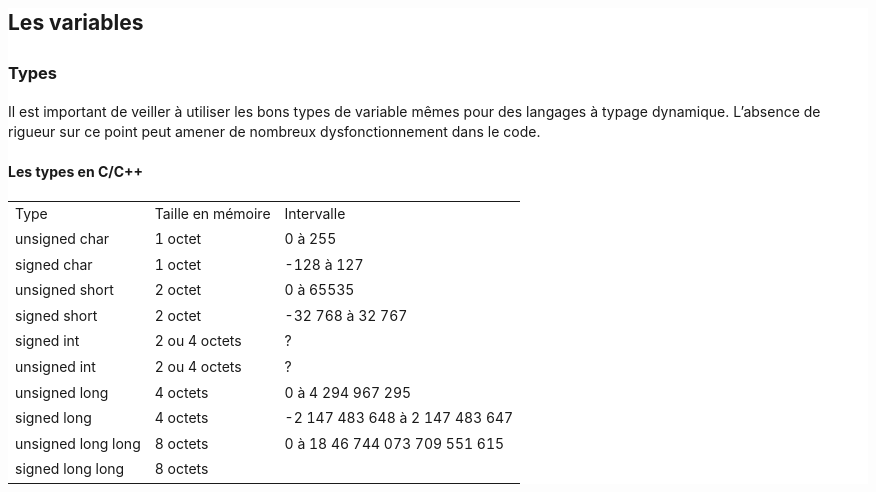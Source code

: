 ## Les variables

### Types

Il est important de veiller à utiliser les bons types de variable mêmes pour des langages à typage dynamique. L’absence de rigueur sur ce point peut amener de nombreux dysfonctionnement dans le code.

#### Les types en C/C++

<table>
    <tr>
        <td>Type</td>
        <td>Taille en mémoire</td>
        <td>Intervalle</td>
    </tr>
    <tr>
        <td>unsigned char</td>
        <td>1 octet</td>
        <td>0 à 255</td>
    </tr>
    <tr>
        <td>signed char</td>
        <td>1 octet</td>
        <td>-128 à 127</td>
    </tr>
    <tr>
        <td>unsigned short</td>
        <td>2 octet</td>
        <td>0 à 65535</td>
    </tr>
    <tr>
        <td>signed short</td>
        <td>2 octet</td>
        <td>-32 768 à 32 767</td>
    </tr>
    <tr>
        <td>signed int</td>
        <td>2 ou 4 octets</td>
        <td>?</td>
    </tr>
    <tr>
        <td>unsigned int</td>
        <td>2 ou 4 octets</td>
        <td>?</td>
    </tr>
    <tr>
        <td>unsigned long</td>
        <td>4 octets</td>
        <td>0 à 4 294 967 295</td>
    </tr>
    <tr>
        <td>signed long</td>
        <td>4 octets</td>
        <td>-2 147 483 648 à 2 147 483 647</td>
    </tr>
    <tr>
        <td>unsigned long long</td>
        <td>8 octets</td>
        <td>0 à 18 46 744 073 709 551 615</td>
    </tr>
    <tr>
        <td>signed long long</td>
        <td>8 octets</td>